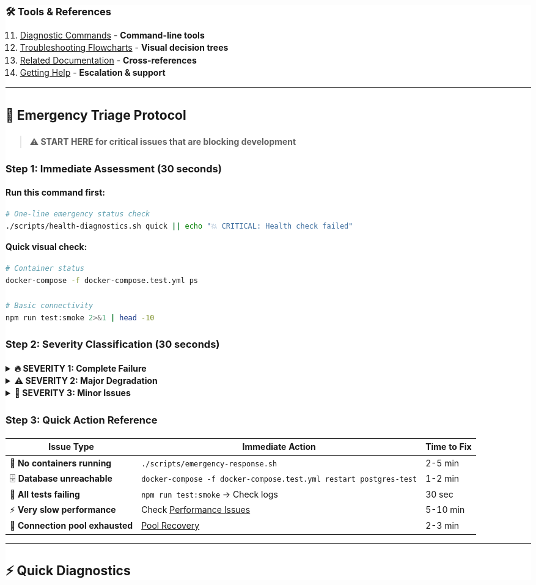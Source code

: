 ### 🛠️ **Tools & References**
11. [Diagnostic Commands](#diagnostic-commands) - **Command-line tools**
12. [Troubleshooting Flowcharts](#troubleshooting-flowcharts) - **Visual decision trees**
13. [Related Documentation](#related-documentation) - **Cross-references**
14. [Getting Help](#getting-help) - **Escalation & support**

---

## 🚨 Emergency Triage Protocol

> **⚠️ START HERE for critical issues that are blocking development**

### Step 1: Immediate Assessment (30 seconds)

**Run this command first:**
```bash
# One-line emergency status check
./scripts/health-diagnostics.sh quick || echo "💥 CRITICAL: Health check failed"
```

**Quick visual check:**
```bash
# Container status
docker-compose -f docker-compose.test.yml ps

# Basic connectivity
npm run test:smoke 2>&1 | head -10
```

### Step 2: Severity Classification (30 seconds)

<details><summary><strong>🔥 SEVERITY 1: Complete Failure</strong></summary></details>

<details><summary><strong>⚠️ SEVERITY 2: Major Degradation</strong></summary></details>

<details><summary><strong>💛 SEVERITY 3: Minor Issues</strong></summary></details>

### Step 3: Quick Action Reference

| Issue Type | Immediate Action | Time to Fix |
|------------|------------------|-------------|
| 🚨 **No containers running** | `./scripts/emergency-response.sh` | 2-5 min |
| 🗄️ **Database unreachable** | `docker-compose -f docker-compose.test.yml restart postgres-test` | 1-2 min |
| 🧪 **All tests failing** | `npm run test:smoke` → Check logs | 30 sec |
| ⚡ **Very slow performance** | Check [Performance Issues](#performance-issues) | 5-10 min |
| 🔌 **Connection pool exhausted** | [Pool Recovery](#connection-pool-recovery) | 2-3 min |

---

## ⚡ Quick Diagnostics
